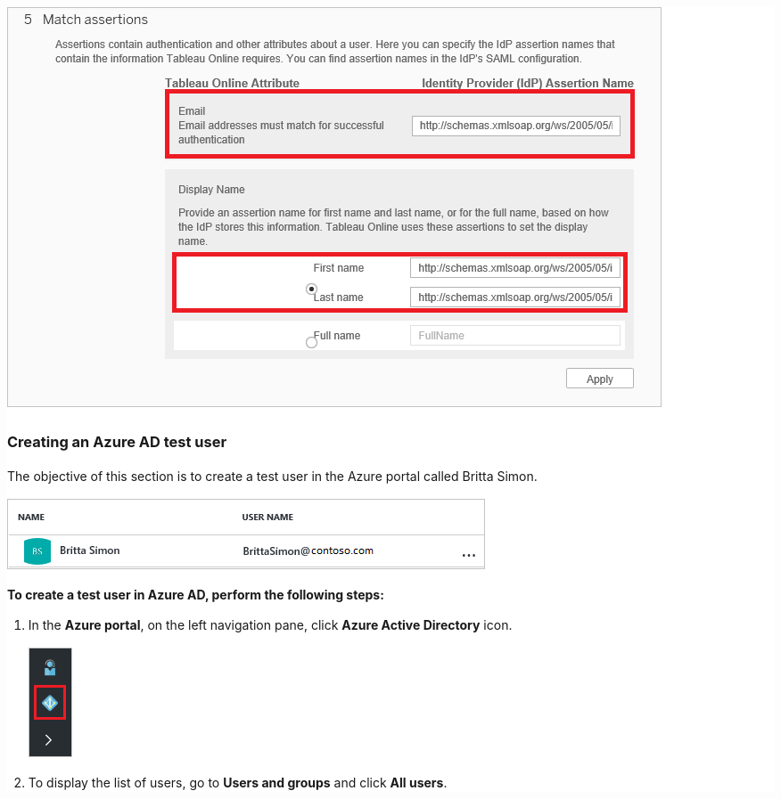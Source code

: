    ![Configure Single Sign-On](./media/tableauonline-tutorial/tutorial_tableauonline_14.png)

### Creating an Azure AD test user
The objective of this section is to create a test user in the Azure portal called Britta Simon.

![Create Azure AD User][100]

**To create a test user in Azure AD, perform the following steps:**

1. In the **Azure portal**, on the left navigation pane, click **Azure Active Directory** icon.

	![Creating an Azure AD test user](./media/tableauonline-tutorial/create_aaduser_01.png) 

1. To display the list of users, go to **Users and groups** and click **All users**.
	

[1]: ./media/tableauonline-tutorial/tutorial_general_01.png
[2]: ./media/tableauonline-tutorial/tutorial_general_02.png
[3]: ./media/tableauonline-tutorial/tutorial_general_03.png
[4]: ./media/tableauonline-tutorial/tutorial_general_04.png
[100]: ./media/tableauonline-tutorial/tutorial_general_100.png
[200]: ./media/tableauonline-tutorial/tutorial_general_200.png
[201]: ./media/tableauonline-tutorial/tutorial_general_201.png
[202]: ./media/tableauonline-tutorial/tutorial_general_202.png
[203]: ./media/tableauonline-tutorial/tutorial_general_203.png